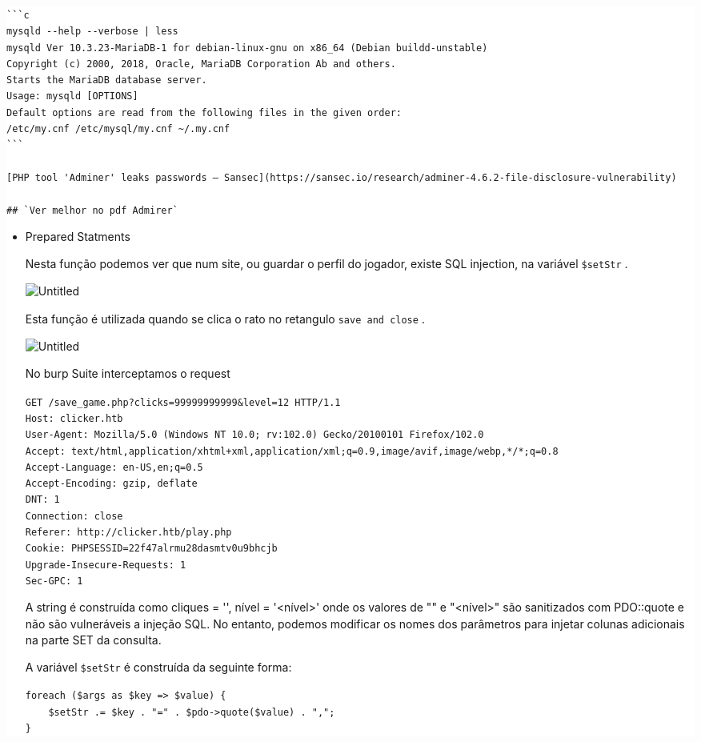     ```c
    mysqld --help --verbose | less
    mysqld Ver 10.3.23-MariaDB-1 for debian-linux-gnu on x86_64 (Debian buildd-unstable)
    Copyright (c) 2000, 2018, Oracle, MariaDB Corporation Ab and others.
    Starts the MariaDB database server.
    Usage: mysqld [OPTIONS]
    Default options are read from the following files in the given order:
    /etc/my.cnf /etc/mysql/my.cnf ~/.my.cnf
    ```
    
    [PHP tool 'Adminer' leaks passwords – Sansec](https://sansec.io/research/adminer-4.6.2-file-disclosure-vulnerability)
    
    ## `Ver melhor no pdf Admirer`
    
- Prepared Statments
    
    Nesta função podemos ver que num site, ou guardar o perfil do jogador, existe SQL injection, na variável `$setStr` .
    
    ![Untitled](HTTP%204645d23f7f8d4ee4966b0de67574e568/Untitled%2071.png)
    
    Esta função é utilizada quando se clica o rato no retangulo `save and close` .
    
    ![Untitled](HTTP%204645d23f7f8d4ee4966b0de67574e568/Untitled%2072.png)
    
    No burp Suite interceptamos o request
    
    ```
    GET /save_game.php?clicks=99999999999&level=12 HTTP/1.1
    Host: clicker.htb
    User-Agent: Mozilla/5.0 (Windows NT 10.0; rv:102.0) Gecko/20100101 Firefox/102.0
    Accept: text/html,application/xhtml+xml,application/xml;q=0.9,image/avif,image/webp,*/*;q=0.8
    Accept-Language: en-US,en;q=0.5
    Accept-Encoding: gzip, deflate
    DNT: 1
    Connection: close
    Referer: http://clicker.htb/play.php
    Cookie: PHPSESSID=22f47alrmu28dasmtv0u9bhcjb
    Upgrade-Insecure-Requests: 1
    Sec-GPC: 1
    ```
    
    A string é construída como cliques = '<cliques>', nível = '<nível>' onde os valores de "<cliques>" e "<nível>" são sanitizados com PDO::quote e não são vulneráveis a injeção SQL. No entanto, podemos modificar os nomes dos parâmetros para injetar colunas adicionais na parte SET da consulta.
    
    A variável `$setStr` é construída da seguinte forma:
    
    ```
    foreach ($args as $key => $value) {
    	$setStr .= $key . "=" . $pdo->quote($value) . ",";
    }
    ```
    